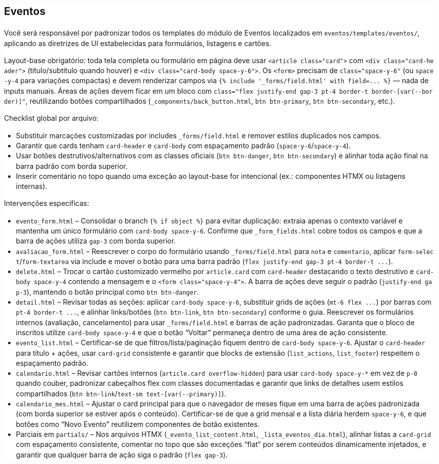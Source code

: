 ## Eventos

Você será responsável por padronizar todos os templates do módulo de Eventos localizados em `eventos/templates/eventos/`, aplicando as diretrizes de UI estabelecidas para formulários, listagens e cartões.

Layout-base obrigatório: toda tela completa ou formulário em página deve usar `<article class="card">` com `<div class="card-header">` (título/subtítulo quando houver) e `<div class="card-body space-y-6">`. Os `<form>` precisam de `class="space-y-6"` (ou `space-y-4` para variações compactas) e devem renderizar campos via `{% include '_forms/field.html' with field=... %}` — nada de inputs manuais. Áreas de ações devem ficar em um bloco com `class="flex justify-end gap-3 pt-4 border-t border-[var(--border)]"`, reutilizando botões compartilhados (`_components/back_button.html`, `btn btn-primary`, `btn btn-secondary`, etc.).

Checklist global por arquivo:
- Substituir marcações customizadas por includes `_forms/field.html` e remover estilos duplicados nos campos.
- Garantir que cards tenham `card-header` e `card-body` com espaçamento padrão (`space-y-6`/`space-y-4`).
- Usar botões destrutivos/alternativos com as classes oficiais (`btn btn-danger`, `btn btn-secondary`) e alinhar toda ação final na barra padrão com borda superior.
- Inserir comentário no topo quando uma exceção ao layout-base for intencional (ex.: componentes HTMX ou listagens internas).

Intervenções específicas:
- `evento_form.html` – Consolidar o branch `{% if object %}` para evitar duplicação: extraia apenas o contexto variável e mantenha um único formulário com `card-body space-y-6`. Confirme que `_form_fields.html` cobre todos os campos e que a barra de ações utiliza `gap-3` com borda superior.
- `avaliacao_form.html` – Reescrever o corpo do formulário usando `_forms/field.html` para `nota` e `comentario`, aplicar `form-select`/`form-textarea` via include e mover o botão para uma barra padrão (`flex justify-end gap-3 pt-4 border-t ...`).
- `delete.html` – Trocar o cartão customizado vermelho por `article.card` com `card-header` destacando o texto destrutivo e `card-body space-y-4` contendo a mensagem e o `<form class="space-y-4">`. A barra de ações deve seguir o padrão (`justify-end gap-3`), mantendo o botão principal como `btn btn-danger`.
- `detail.html` – Revisar todas as seções: aplicar `card-body space-y-6`, substituir grids de ações (`mt-6 flex ...`) por barras com `pt-4 border-t ...`, e alinhar links/botões (`btn btn-link`, `btn btn-secondary`) conforme o guia. Reescrever os formulários internos (avaliação, cancelamento) para usar `_forms/field.html` e barras de ação padronizadas. Garanta que o bloco de inscritos utilize `card-body space-y-4` e que o botão “Voltar” permaneça dentro de uma área de ação consistente.
- `evento_list.html` – Certificar-se de que filtros/lista/paginação fiquem dentro de `card-body space-y-6`. Ajustar o `card-header` para título + ações, usar `card-grid` consistente e garantir que blocks de extensão (`list_actions`, `list_footer`) respeitem o espaçamento padrão.
- `calendario.html` – Revisar cartões internos (`article.card overflow-hidden`) para usar `card-body space-y-*` em vez de `p-0` quando couber, padronizar cabeçalhos flex com classes documentadas e garantir que links de detalhes usem estilos compartilhados (`btn btn-link`/`text-sm text-[var(--primary)]`).
- `calendario_mes.html` – Ajustar o card principal para que o navegador de meses fique em uma barra de ações padronizada (com borda superior se estiver após o conteúdo). Certificar-se de que a grid mensal e a lista diária herdem `space-y-6`, e que botões como “Novo Evento” reutilizem componentes de botão existentes.
- Parciais em `partials/` – Nos arquivos HTMX (`_evento_list_content.html`, `_lista_eventos_dia.html`), alinhar listas a `card-grid` com espaçamento consistente, comentar no topo que são exceções “flat” por serem conteúdos dinamicamente injetados, e garantir que qualquer barra de ação siga o padrão (`flex gap-3`).
